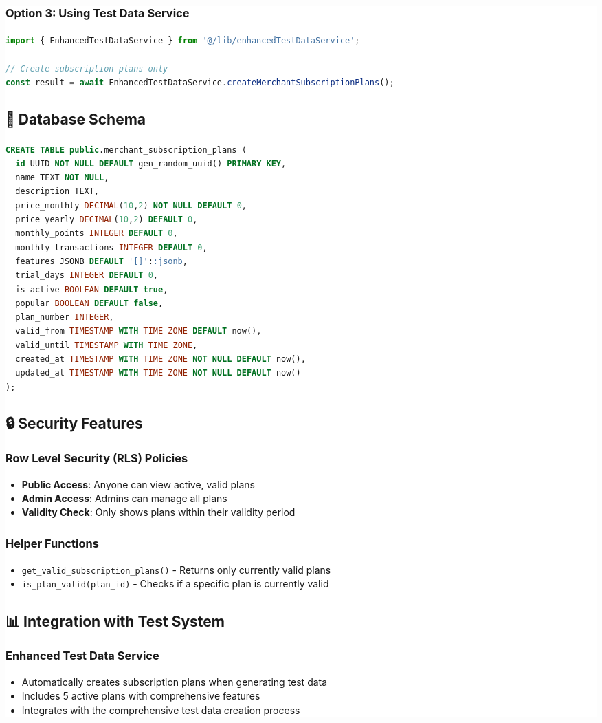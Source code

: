 ### Option 3: Using Test Data Service
```typescript
import { EnhancedTestDataService } from '@/lib/enhancedTestDataService';

// Create subscription plans only
const result = await EnhancedTestDataService.createMerchantSubscriptionPlans();
```

## 🔧 Database Schema

```sql
CREATE TABLE public.merchant_subscription_plans (
  id UUID NOT NULL DEFAULT gen_random_uuid() PRIMARY KEY,
  name TEXT NOT NULL,
  description TEXT,
  price_monthly DECIMAL(10,2) NOT NULL DEFAULT 0,
  price_yearly DECIMAL(10,2) DEFAULT 0,
  monthly_points INTEGER DEFAULT 0,
  monthly_transactions INTEGER DEFAULT 0,
  features JSONB DEFAULT '[]'::jsonb,
  trial_days INTEGER DEFAULT 0,
  is_active BOOLEAN DEFAULT true,
  popular BOOLEAN DEFAULT false,
  plan_number INTEGER,
  valid_from TIMESTAMP WITH TIME ZONE DEFAULT now(),
  valid_until TIMESTAMP WITH TIME ZONE,
  created_at TIMESTAMP WITH TIME ZONE NOT NULL DEFAULT now(),
  updated_at TIMESTAMP WITH TIME ZONE NOT NULL DEFAULT now()
);
```

## 🔒 Security Features

### Row Level Security (RLS) Policies
- **Public Access**: Anyone can view active, valid plans
- **Admin Access**: Admins can manage all plans
- **Validity Check**: Only shows plans within their validity period

### Helper Functions
- `get_valid_subscription_plans()` - Returns only currently valid plans
- `is_plan_valid(plan_id)` - Checks if a specific plan is currently valid

## 📊 Integration with Test System

### Enhanced Test Data Service
- Automatically creates subscription plans when generating test data
- Includes 5 active plans with comprehensive features
- Integrates with the comprehensive test data creation process
